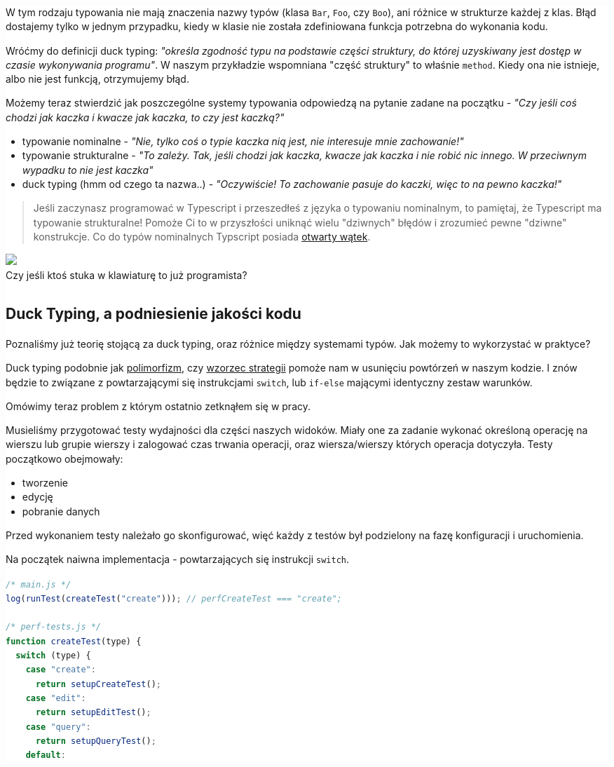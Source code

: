 W tym rodzaju typowania nie mają znaczenia nazwy typów (klasa `Bar`, `Foo`, czy `Boo`), ani różnice w strukturze każdej z klas. Błąd dostajemy tylko w jednym przypadku, kiedy w klasie nie została zdefiniowana funkcja potrzebna do wykonania kodu.

Wróćmy do definicji duck typing: *"określa zgodność typu na podstawie części struktury, do której uzyskiwany jest dostęp w czasie wykonywania programu"*. W naszym przykładzie wspomniana "część struktury" to właśnie `method`. Kiedy ona nie istnieje, albo nie jest funkcją, otrzymujemy błąd.

Możemy teraz stwierdzić jak poszczególne systemy typowania odpowiedzą na pytanie zadane na początku - _"Czy jeśli coś chodzi jak kaczka i kwacze jak kaczka, to czy jest kaczką?"_

- typowanie nominalne - _"Nie, tylko coś o typie kaczka nią jest, nie interesuje mnie zachowanie!"_
- typowanie strukturalne - _"To zależy. Tak, jeśli chodzi jak kaczka, kwacze jak kaczka i nie robić nic innego. W przeciwnym wypadku to nie jest kaczka"_
- duck typing (hmm od czego ta nazwa..) - _"Oczywiście! To zachowanie pasuje do kaczki, więc to na pewno kaczka!"_

> Jeśli zaczynasz programować w Typescript i przeszedłeś z języka o typowaniu nominalnym, to pamiętaj, że Typescript ma typowanie strukturalne! Pomoże Ci to w przyszłości uniknąć wielu "dziwnych" błędów i zrozumieć pewne "dziwne" konstrukcje. Co do typów nominalnych Typscript posiada [otwarty wątek](https://github.com/microsoft/TypeScript/pull/33038).

<figure style="width: 100%; margin-left: 0;">
  <a href="assets/execution-context.gif">  
    <img style="width: 100%" src="assets/duck-typing-cat.gif"/>
  </a>
  <figcaption>Czy jeśli ktoś stuka w klawiaturę to już programista?</figcaption>
</figure>

## Duck Typing, a podniesienie jakości kodu

Poznaliśmy już teorię stojącą za duck typing, oraz różnice między systemami typów. Jak możemy to wykorzystać w praktyce?

Duck typing podobnie jak [polimorfizm](https://miscoded.io/pl/blog/subtelne-powtorzenia-polimorfizm/), czy [wzorzec strategii](https://miscoded.io/pl/blog/subtelne-potworzenia-wzorzec-strategii/) pomoże nam w usunięciu powtórzeń w naszym kodzie. I znów będzie to związane z powtarzającymi się instrukcjami `switch`, lub `if-else` mającymi identyczny zestaw warunków.

Omówimy teraz problem z którym ostatnio zetknąłem się w pracy.

Musieliśmy przygotować testy wydajności dla części naszych widoków. Miały one za zadanie wykonać określoną operację na wierszu lub grupie wierszy i zalogować czas trwania operacji, oraz wiersza/wierszy których operacja dotyczyła. Testy początkowo obejmowały:

- tworzenie
- edycję
- pobranie danych

Przed wykonaniem testy należało go skonfigurować, więć każdy z testów był podzielony na fazę konfiguracji i uruchomienia.

Na początek naiwna implementacja - powtarzających się instrukcji `switch`.

```javascript
/* main.js */
log(runTest(createTest("create"))); // perfCreateTest === "create";

/* perf-tests.js */
function createTest(type) {
  switch (type) {
    case "create":
      return setupCreateTest();
    case "edit":
      return setupEditTest();
    case "query":
      return setupQueryTest();
    default:
```